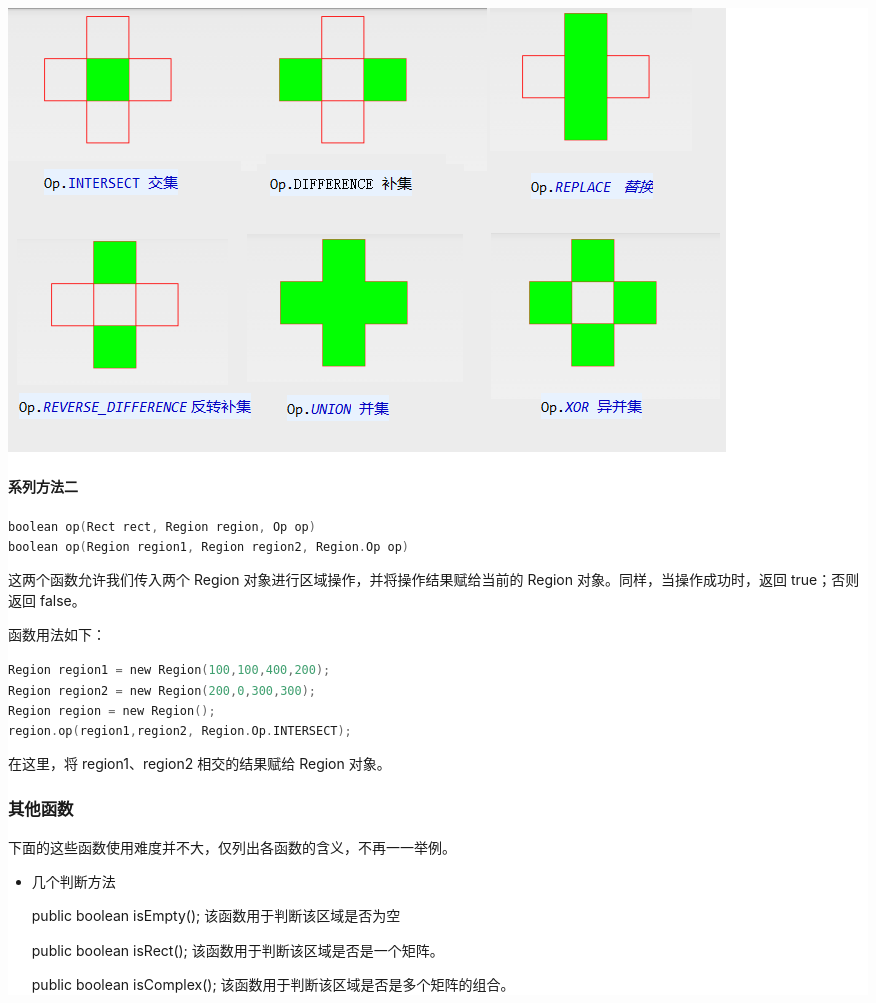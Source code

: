 ![image-20240715181042010](images/绘制基础2/image-20240715181042010.png)

#### 系列方法二

```kotlin
boolean op(Rect rect, Region region, Op op) 
boolean op(Region region1, Region region2, Region.Op op)
```

这两个函数允许我们传入两个 Region 对象进行区域操作，并将操作结果赋给当前的 Region 对象。同样，当操作成功时，返回 true；否则返回 false。

函数用法如下：

```kotlin
Region region1 = new Region(100,100,400,200); 
Region region2 = new Region(200,0,300,300); 
Region region = new Region(); 
region.op(region1,region2, Region.Op.INTERSECT);
```

在这里，将 region1、region2 相交的结果赋给 Region 对象。

### 其他函数

下面的这些函数使用难度并不大，仅列出各函数的含义，不再一一举例。

- 几个判断方法

  public boolean isEmpty(); 该函数用于判断该区域是否为空

  public boolean isRect(); 该函数用于判断该区域是否是一个矩阵。

  public boolean isComplex(); 该函数用于判断该区域是否是多个矩阵的组合。
